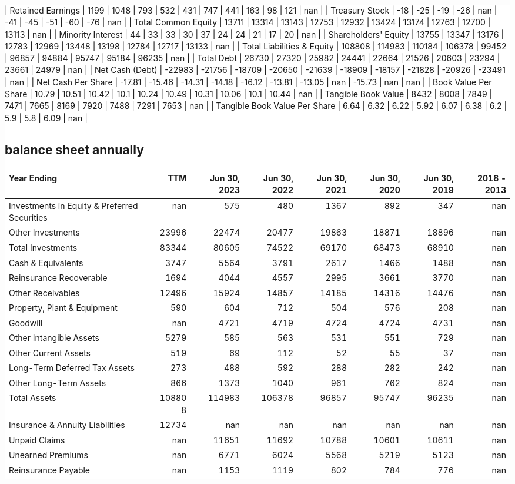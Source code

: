 | Retained Earnings                            |        1199    |        1048    |         793    |         532    |         431    |         747    |         441    |         163    |          98    |         121    |           nan |
| Treasury Stock                               |         -18    |         -25    |         -19    |         -26    |         nan    |         -41    |         -45    |         -51    |         -60    |         -76    |           nan |
| Total Common Equity                          |       13711    |       13314    |       13143    |       12753    |       12932    |       13424    |       13174    |       12763    |       12700    |       13113    |           nan |
| Minority Interest                            |          44    |          33    |          33    |          30    |          37    |          24    |          24    |          21    |          17    |          20    |           nan |
| Shareholders' Equity                         |       13755    |       13347    |       13176    |       12783    |       12969    |       13448    |       13198    |       12784    |       12717    |       13133    |           nan |
| Total Liabilities & Equity                   |      108808    |      114983    |      110184    |      106378    |       99452    |       96857    |       94884    |       95747    |       95184    |       96235    |           nan |
| Total Debt                                   |       26730    |       27320    |       25982    |       24441    |       22664    |       21526    |       20603    |       23294    |       23661    |       24979    |           nan |
| Net Cash (Debt)                              |      -22983    |      -21756    |      -18709    |      -20650    |      -21639    |      -18909    |      -18157    |      -21828    |      -20926    |      -23491    |           nan |
| Net Cash Per Share                           |         -17.81 |         -15.46 |         -14.31 |         -14.18 |         -16.12 |         -13.81 |         -13.05 |         nan    |         -15.73 |         nan    |           nan |
| Book Value Per Share                         |          10.79 |          10.51 |          10.42 |          10.1  |          10.24 |          10.49 |          10.31 |          10.06 |          10.1  |          10.44 |           nan |
| Tangible Book Value                          |        8432    |        8008    |        7849    |        7471    |        7665    |        8169    |        7920    |        7488    |        7291    |        7653    |           nan |
| Tangible Book Value Per Share                |           6.64 |           6.32 |           6.22 |           5.92 |           6.07 |           6.38 |           6.2  |           5.9  |           5.8  |           6.09 |           nan |

## balance sheet annually
| Year Ending                                  |       TTM |   Jun 30, 2023 |   Jun 30, 2022 |   Jun 30, 2021 |   Jun 30, 2020 |   Jun 30, 2019 |   2018 - 2013 |
|:---------------------------------------------|----------:|---------------:|---------------:|---------------:|---------------:|---------------:|--------------:|
| Investments in Equity & Preferred Securities |    nan    |         575    |         480    |        1367    |         892    |         347    |           nan |
| Other Investments                            |  23996    |       22474    |       20477    |       19863    |       18871    |       18896    |           nan |
| Total Investments                            |  83344    |       80605    |       74522    |       69170    |       68473    |       68910    |           nan |
| Cash & Equivalents                           |   3747    |        5564    |        3791    |        2617    |        1466    |        1488    |           nan |
| Reinsurance Recoverable                      |   1694    |        4044    |        4557    |        2995    |        3661    |        3770    |           nan |
| Other Receivables                            |  12496    |       15924    |       14857    |       14185    |       14316    |       14476    |           nan |
| Property, Plant & Equipment                  |    590    |         604    |         712    |         504    |         576    |         208    |           nan |
| Goodwill                                     |    nan    |        4721    |        4719    |        4724    |        4724    |        4731    |           nan |
| Other Intangible Assets                      |   5279    |         585    |         563    |         531    |         551    |         729    |           nan |
| Other Current Assets                         |    519    |          69    |         112    |          52    |          55    |          37    |           nan |
| Long-Term Deferred Tax Assets                |    273    |         488    |         592    |         288    |         282    |         242    |           nan |
| Other Long-Term Assets                       |    866    |        1373    |        1040    |         961    |         762    |         824    |           nan |
| Total Assets                                 | 108808    |      114983    |      106378    |       96857    |       95747    |       96235    |           nan |
| Insurance & Annuity Liabilities              |  12734    |         nan    |         nan    |         nan    |         nan    |         nan    |           nan |
| Unpaid Claims                                |    nan    |       11651    |       11692    |       10788    |       10601    |       10611    |           nan |
| Unearned Premiums                            |    nan    |        6771    |        6024    |        5568    |        5219    |        5123    |           nan |
| Reinsurance Payable                          |    nan    |        1153    |        1119    |         802    |         784    |         776    |           nan |
